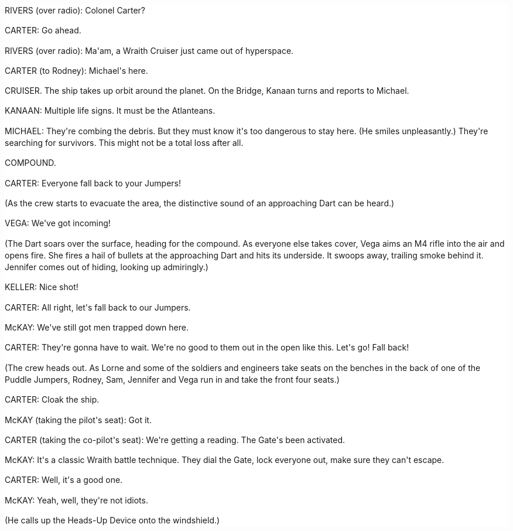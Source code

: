 RIVERS (over radio): Colonel Carter?  
  
CARTER: Go ahead.  
  
RIVERS (over radio): Ma'am, a Wraith Cruiser just came out of hyperspace.  
  
CARTER (to Rodney): Michael's here.  
  
  
CRUISER. The ship takes up orbit around the planet. On the Bridge, Kanaan
turns and reports to Michael.  
  
KANAAN: Multiple life signs. It must be the Atlanteans.  
  
MICHAEL: They're combing the debris. But they must know it's too dangerous to
stay here. (He smiles unpleasantly.) They're searching for survivors. This
might not be a total loss after all.  
  
  
COMPOUND.  
  
CARTER: Everyone fall back to your Jumpers!  
  
(As the crew starts to evacuate the area, the distinctive sound of an
approaching Dart can be heard.)  
  
VEGA: We've got incoming!  
  
(The Dart soars over the surface, heading for the compound. As everyone else
takes cover, Vega aims an M4 rifle into the air and opens fire. She fires a
hail of bullets at the approaching Dart and hits its underside. It swoops
away, trailing smoke behind it. Jennifer comes out of hiding, looking up
admiringly.)  
  
KELLER: Nice shot!  
  
CARTER: All right, let's fall back to our Jumpers.  
  
McKAY: We've still got men trapped down here.  
  
CARTER: They're gonna have to wait. We're no good to them out in the open like
this. Let's go! Fall back!  
  
(The crew heads out. As Lorne and some of the soldiers and engineers take
seats on the benches in the back of one of the Puddle Jumpers, Rodney, Sam,
Jennifer and Vega run in and take the front four seats.)  
  
CARTER: Cloak the ship.  
  
McKAY (taking the pilot's seat): Got it.  
  
CARTER (taking the co-pilot's seat): We're getting a reading. The Gate's been
activated.  
  
McKAY: It's a classic Wraith battle technique. They dial the Gate, lock
everyone out, make sure they can't escape.  
  
CARTER: Well, it's a good one.  
  
McKAY: Yeah, well, they're not idiots.  
  
(He calls up the Heads-Up Device onto the windshield.)  
  